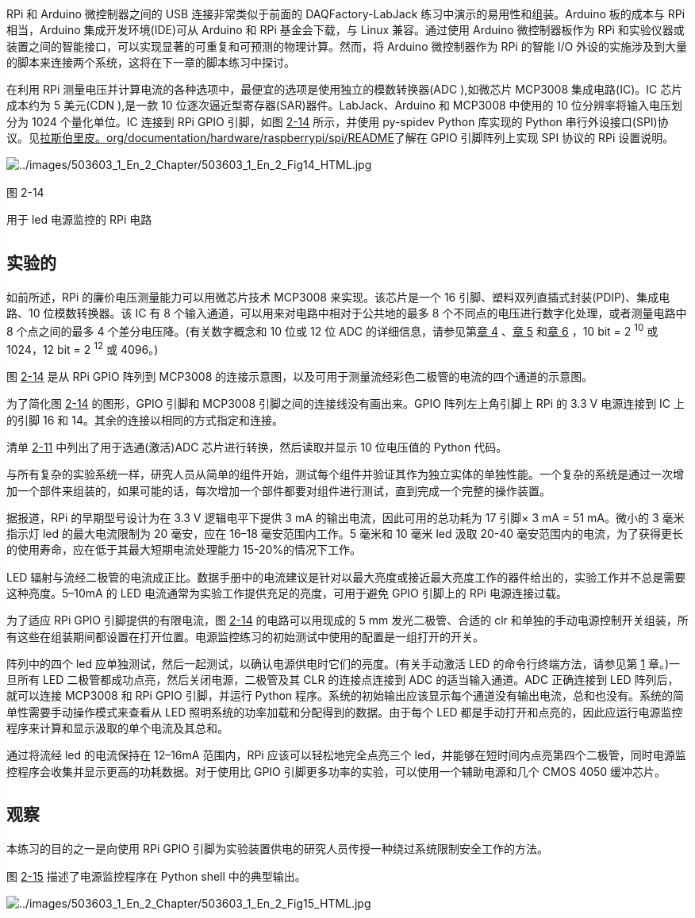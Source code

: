 RPi 和 Arduino 微控制器之间的 USB 连接非常类似于前面的 DAQFactory-LabJack 练习中演示的易用性和组装。Arduino 板的成本与 RPi 相当，Arduino 集成开发环境(IDE)可从 Arduino 和 RPi 基金会下载，与 Linux 兼容。通过使用 Arduino 微控制器板作为 RPi 和实验仪器或装置之间的智能接口，可以实现显著的可重复和可预测的物理计算。然而，将 Arduino 微控制器作为 RPi 的智能 I/O 外设的实施涉及到大量的脚本来连接两个系统，这将在下一章的脚本练习中探讨。

在利用 RPi 测量电压并计算电流的各种选项中，最便宜的选项是使用独立的模数转换器(ADC ),如微芯片 MCP3008 集成电路(IC)。IC 芯片成本约为 5 美元(CDN ),是一款 10 位逐次逼近型寄存器(SAR)器件。LabJack、Arduino 和 MCP3008 中使用的 10 位分辨率将输入电压划分为 1024 个量化单位。IC 连接到 RPi GPIO 引脚，如图 [2-14](#Fig14) 所示，并使用 py-spidev Python 库实现的 Python 串行外设接口(SPI)协议。见[拉斯伯里皮。org/documentation/hardware/raspberrypi/spi/README](http://raspberrypi.org/documentation/hardware/raspberrypi/spi/README)了解在 GPIO 引脚阵列上实现 SPI 协议的 RPi 设置说明。

![../images/503603_1_En_2_Chapter/503603_1_En_2_Fig14_HTML.jpg](../images/503603_1_En_2_Chapter/503603_1_En_2_Fig14_HTML.jpg)

图 2-14

用于 led 电源监控的 RPi 电路

## 实验的

如前所述，RPi 的廉价电压测量能力可以用微芯片技术 MCP3008 来实现。该芯片是一个 16 引脚、塑料双列直插式封装(PDIP)、集成电路、10 位模数转换器。该 IC 有 8 个输入通道，可以用来对电路中相对于公共地的最多 8 个不同点的电压进行数字化处理，或者测量电路中 8 个点之间的最多 4 个差分电压降。(有关数字概念和 10 位或 12 位 ADC 的详细信息，请参见第[章 4](04.html) 、[章 5](05.html) 和[章 6](06.html) ，10 bit = 2 <sup>10</sup> 或 1024，12 bit = 2 <sup>12</sup> 或 4096。)

图 [2-14](#Fig14) 是从 RPi GPIO 阵列到 MCP3008 的连接示意图，以及可用于测量流经彩色二极管的电流的四个通道的示意图。

为了简化图 [2-14](#Fig14) 的图形，GPIO 引脚和 MCP3008 引脚之间的连接线没有画出来。GPIO 阵列左上角引脚上 RPi 的 3.3 V 电源连接到 IC 上的引脚 16 和 14。其余的连接以相同的方式指定和连接。

清单 [2-11](#PC11) 中列出了用于选通(激活)ADC 芯片进行转换，然后读取并显示 10 位电压值的 Python 代码。

与所有复杂的实验系统一样，研究人员从简单的组件开始，测试每个组件并验证其作为独立实体的单独性能。一个复杂的系统是通过一次增加一个部件来组装的，如果可能的话，每次增加一个部件都要对组件进行测试，直到完成一个完整的操作装置。

据报道，RPi 的早期型号设计为在 3.3 V 逻辑电平下提供 3 mA 的输出电流，因此可用的总功耗为 17 引脚× 3 mA = 51 mA。微小的 3 毫米指示灯 led 的最大电流限制为 20 毫安，应在 16–18 毫安范围内工作。5 毫米和 10 毫米 led 汲取 20-40 毫安范围内的电流，为了获得更长的使用寿命，应在低于其最大短期电流处理能力 15-20%的情况下工作。

LED 辐射与流经二极管的电流成正比。数据手册中的电流建议是针对以最大亮度或接近最大亮度工作的器件给出的，实验工作并不总是需要这种亮度。5–10mA 的 LED 电流通常为实验工作提供充足的亮度，可用于避免 GPIO 引脚上的 RPi 电源连接过载。

为了适应 RPi GPIO 引脚提供的有限电流，图 [2-14](#Fig14) 的电路可以用现成的 5 mm 发光二极管、合适的 clr 和单独的手动电源控制开关组装，所有这些在组装期间都设置在打开位置。电源监控练习的初始测试中使用的配置是一组打开的开关。

阵列中的四个 led 应单独测试，然后一起测试，以确认电源供电时它们的亮度。(有关手动激活 LED 的命令行终端方法，请参见第 [1](01.html) 章。)一旦所有 LED 二极管都成功点亮，然后关闭电源，二极管及其 CLR 的连接点连接到 ADC 的适当输入通道。ADC 正确连接到 LED 阵列后，就可以连接 MCP3008 和 RPi GPIO 引脚，并运行 Python 程序。系统的初始输出应该显示每个通道没有输出电流，总和也没有。系统的简单性需要手动操作模式来查看从 LED 照明系统的功率加载和分配得到的数据。由于每个 LED 都是手动打开和点亮的，因此应运行电源监控程序来计算和显示汲取的单个电流及其总和。

通过将流经 led 的电流保持在 12–16mA 范围内，RPi 应该可以轻松地完全点亮三个 led，并能够在短时间内点亮第四个二极管，同时电源监控程序会收集并显示更高的功耗数据。对于使用比 GPIO 引脚更多功率的实验，可以使用一个辅助电源和几个 CMOS 4050 缓冲芯片。

## 观察

本练习的目的之一是向使用 RPi GPIO 引脚为实验装置供电的研究人员传授一种绕过系统限制安全工作的方法。

图 [2-15](#Fig15) 描述了电源监控程序在 Python shell 中的典型输出。

![../images/503603_1_En_2_Chapter/503603_1_En_2_Fig15_HTML.jpg](../images/503603_1_En_2_Chapter/503603_1_En_2_Fig15_HTML.jpg)
